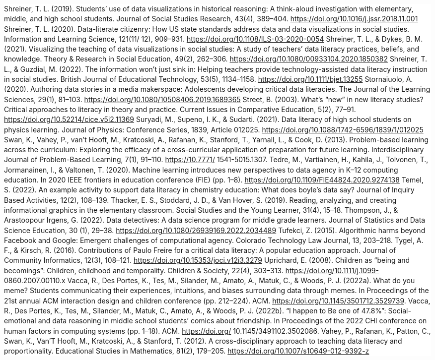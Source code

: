 Shreiner, T. L. (2019). Students’ use of data visualizations in historical reasoning: A think-aloud investigation with elementary, middle, and high school students. 
Journal of Social Studies Research, 43(4), 389–404. https://doi.org/10.1016/j.jssr.2018.11.001
Shreiner, T. L. (2020). Data-literate citizenry: How US state standards address data and data visualizations in social studies. Information and Learning Science, 121(11/ 
12), 909–931. https://doi.org/10.1108/ILS-03-2020-0054
Shreiner, T. L., & Dykes, B. M. (2021). Visualizing the teaching of data visualizations in social studies: A study of teachers’ data literacy practices, beliefs, and 
knowledge. Theory & Research in Social Education, 49(2), 262–306. https://doi.org/10.1080/00933104.2020.1850382
Shreiner, T. L., & Guzdial, M. (2022). The information won’t just sink in: Helping teachers provide technology-assisted data literacy instruction in social studies. British 
Journal of Educational Technology, 53(5), 1134–1158. https://doi.org/10.1111/bjet.13255
Stornaiuolo, A. (2020). Authoring data stories in a media makerspace: Adolescents developing critical data literacies. The Journal of the Learning Sciences, 29(1), 
81–103. https://doi.org/10.1080/10508406.2019.1689365
Street, B. (2003). What’s “new” in new literacy studies? Critical approaches to literacy in theory and practice. Current Issues in Comparative Education, 5(2), 77–91. 
https://doi.org/10.52214/cice.v5i2.11369
Suryadi, M., Supeno, I. K., & Sudarti. (2021). Data literacy of high school students on physics learning. Journal of Physics: Conference Series, 1839, Article 012025. 
https://doi.org/10.1088/1742-6596/1839/1/012025
Swan, K., Vahey, P., van’t Hooft, M., Kratcoski, A., Rafanan, K., Stanford, T., Yarnall, L., & Cook, D. (2013). Problem-based learning across the curriculum: Exploring 
the efficacy of a cross-curricular application of preparation for future learning. Interdisciplinary Journal of Problem-Based Learning, 7(1), 91–110. https://10.7771/ 
1541-5015.1307.
Tedre, M., Vartiainen, H., Kahila, J., Toivonen, T., Jormanainen, I., & Valtonen, T. (2020). Machine learning introduces new perspectives to data agency in K–12 
computing education. In 2020 IEEE frontiers in education conference (FIE) (pp. 1–8). https://doi.org/10.1109/FIE44824.2020.9274138
Temel, S. (2022). An example activity to support data literacy in chemistry education: What does boyle’s data say? Journal of Inquiry Based Activities, 12(2), 108–139.
Thacker, E. S., Stoddard, J. D., & Van Hover, S. (2019). Reading, analyzing, and creating informational graphics in the elementary classroom. Social Studies and the 
Young Learner, 31(4), 15–18.
Thompson, J., & Arastoopour Irgens, G. (2022). Data detectives: A data science program for middle grade learners. Journal of Statistics and Data Science Education, 30 
(1), 29–38. https://doi.org/10.1080/26939169.2022.2034489
Tufekci, Z. (2015). Algorithmic harms beyond Facebook and Google: Emergent challenges of computational agency. Colorado Technology Law Journal, 13, 203–218.
Tygel, A. F., & Kirsch, R. (2016). Contributions of Paulo Freire for a critical data literacy: A popular education approach. Journal of Community Informatics, 12(3), 
108–121. https://doi.org/10.15353/joci.v12i3.3279
Uprichard, E. (2008). Children as “being and becomings”: Children, childhood and temporality. Children & Society, 22(4), 303–313. https://doi.org/10.1111/j.1099- 
0860.2007.00110.x
Vacca, R., Des Portes, K., Tes, M., Silander, M., Amato, A., Matuk, C., & Woods, P. J. (2022a). What do you meme? Students communicating their experiences, 
intuitions, and biases surrounding data through memes. In Proceedings of the 21st annual ACM interaction design and children conference (pp. 212–224). ACM. 
https://doi.org/10.1145/3501712.3529739. 
Vacca, R., Des Portes, K., Tes, M., Silander, M., Matuk, C., Amato, A., & Woods, P. J. (2022b). “I happen to Be one of 47.8%”: Social-emotional and data reasoning in 
middle school students’ comics about friendship. In Proceedings of the 2022 CHI conference on human factors in computing systems (pp. 1–18). ACM. https://doi.org/ 
10.1145/3491102.3502086. 
Vahey, P., Rafanan, K., Patton, C., Swan, K., Van’T Hooft, M., Kratcoski, A., & Stanford, T. (2012). A cross-disciplinary approach to teaching data literacy and 
proportionality. Educational Studies in Mathematics, 81(2), 179–205. https://doi.org/10.1007/s10649-012-9392-z
